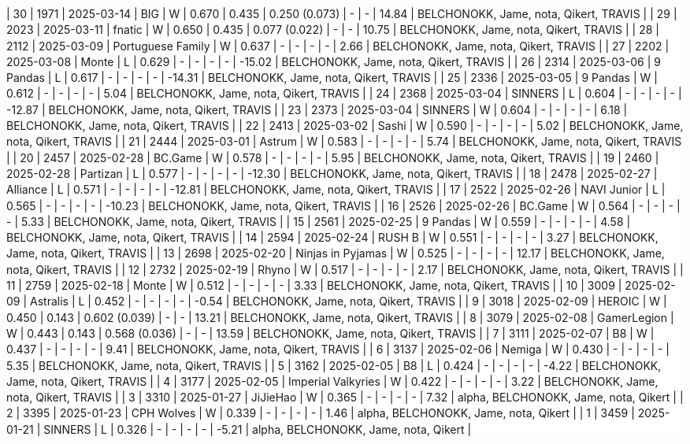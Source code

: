|           30 |     1971 | 2025-03-14 | BIG                | W   | 0.670      | 0.435        | 0.250 (0.073)    | -                | -         |    14.84 | BELCHONOKK, Jame, nota, Qikert, TRAVIS |
|           29 |     2023 | 2025-03-11 | fnatic             | W   | 0.650      | 0.435        | 0.077 (0.022)    | -                | -         |    10.75 | BELCHONOKK, Jame, nota, Qikert, TRAVIS |
|           28 |     2112 | 2025-03-09 | Portuguese Family  | W   | 0.637      | -            | -                | -                | -         |     2.66 | BELCHONOKK, Jame, nota, Qikert, TRAVIS |
|           27 |     2202 | 2025-03-08 | Monte              | L   | 0.629      | -            | -                | -                | -         |   -15.02 | BELCHONOKK, Jame, nota, Qikert, TRAVIS |
|           26 |     2314 | 2025-03-06 | 9 Pandas           | L   | 0.617      | -            | -                | -                | -         |   -14.31 | BELCHONOKK, Jame, nota, Qikert, TRAVIS |
|           25 |     2336 | 2025-03-05 | 9 Pandas           | W   | 0.612      | -            | -                | -                | -         |     5.04 | BELCHONOKK, Jame, nota, Qikert, TRAVIS |
|           24 |     2368 | 2025-03-04 | SINNERS            | L   | 0.604      | -            | -                | -                | -         |   -12.87 | BELCHONOKK, Jame, nota, Qikert, TRAVIS |
|           23 |     2373 | 2025-03-04 | SINNERS            | W   | 0.604      | -            | -                | -                | -         |     6.18 | BELCHONOKK, Jame, nota, Qikert, TRAVIS |
|           22 |     2413 | 2025-03-02 | Sashi              | W   | 0.590      | -            | -                | -                | -         |     5.02 | BELCHONOKK, Jame, nota, Qikert, TRAVIS |
|           21 |     2444 | 2025-03-01 | Astrum             | W   | 0.583      | -            | -                | -                | -         |     5.74 | BELCHONOKK, Jame, nota, Qikert, TRAVIS |
|           20 |     2457 | 2025-02-28 | BC.Game            | W   | 0.578      | -            | -                | -                | -         |     5.95 | BELCHONOKK, Jame, nota, Qikert, TRAVIS |
|           19 |     2460 | 2025-02-28 | Partizan           | L   | 0.577      | -            | -                | -                | -         |   -12.30 | BELCHONOKK, Jame, nota, Qikert, TRAVIS |
|           18 |     2478 | 2025-02-27 | Alliance           | L   | 0.571      | -            | -                | -                | -         |   -12.81 | BELCHONOKK, Jame, nota, Qikert, TRAVIS |
|           17 |     2522 | 2025-02-26 | NAVI Junior        | L   | 0.565      | -            | -                | -                | -         |   -10.23 | BELCHONOKK, Jame, nota, Qikert, TRAVIS |
|           16 |     2526 | 2025-02-26 | BC.Game            | W   | 0.564      | -            | -                | -                | -         |     5.33 | BELCHONOKK, Jame, nota, Qikert, TRAVIS |
|           15 |     2561 | 2025-02-25 | 9 Pandas           | W   | 0.559      | -            | -                | -                | -         |     4.58 | BELCHONOKK, Jame, nota, Qikert, TRAVIS |
|           14 |     2594 | 2025-02-24 | RUSH B             | W   | 0.551      | -            | -                | -                | -         |     3.27 | BELCHONOKK, Jame, nota, Qikert, TRAVIS |
|           13 |     2698 | 2025-02-20 | Ninjas in Pyjamas  | W   | 0.525      | -            | -                | -                | -         |    12.17 | BELCHONOKK, Jame, nota, Qikert, TRAVIS |
|           12 |     2732 | 2025-02-19 | Rhyno              | W   | 0.517      | -            | -                | -                | -         |     2.17 | BELCHONOKK, Jame, nota, Qikert, TRAVIS |
|           11 |     2759 | 2025-02-18 | Monte              | W   | 0.512      | -            | -                | -                | -         |     3.33 | BELCHONOKK, Jame, nota, Qikert, TRAVIS |
|           10 |     3009 | 2025-02-09 | Astralis           | L   | 0.452      | -            | -                | -                | -         |    -0.54 | BELCHONOKK, Jame, nota, Qikert, TRAVIS |
|            9 |     3018 | 2025-02-09 | HEROIC             | W   | 0.450      | 0.143        | 0.602 (0.039)    | -                | -         |    13.21 | BELCHONOKK, Jame, nota, Qikert, TRAVIS |
|            8 |     3079 | 2025-02-08 | GamerLegion        | W   | 0.443      | 0.143        | 0.568 (0.036)    | -                | -         |    13.59 | BELCHONOKK, Jame, nota, Qikert, TRAVIS |
|            7 |     3111 | 2025-02-07 | B8                 | W   | 0.437      | -            | -                | -                | -         |     9.41 | BELCHONOKK, Jame, nota, Qikert, TRAVIS |
|            6 |     3137 | 2025-02-06 | Nemiga             | W   | 0.430      | -            | -                | -                | -         |     5.35 | BELCHONOKK, Jame, nota, Qikert, TRAVIS |
|            5 |     3162 | 2025-02-05 | B8                 | L   | 0.424      | -            | -                | -                | -         |    -4.22 | BELCHONOKK, Jame, nota, Qikert, TRAVIS |
|            4 |     3177 | 2025-02-05 | Imperial Valkyries | W   | 0.422      | -            | -                | -                | -         |     3.22 | BELCHONOKK, Jame, nota, Qikert, TRAVIS |
|            3 |     3310 | 2025-01-27 | JiJieHao           | W   | 0.365      | -            | -                | -                | -         |     7.32 | alpha, BELCHONOKK, Jame, nota, Qikert  |
|            2 |     3395 | 2025-01-23 | CPH Wolves         | W   | 0.339      | -            | -                | -                | -         |     1.46 | alpha, BELCHONOKK, Jame, nota, Qikert  |
|            1 |     3459 | 2025-01-21 | SINNERS            | L   | 0.326      | -            | -                | -                | -         |    -5.21 | alpha, BELCHONOKK, Jame, nota, Qikert  |
